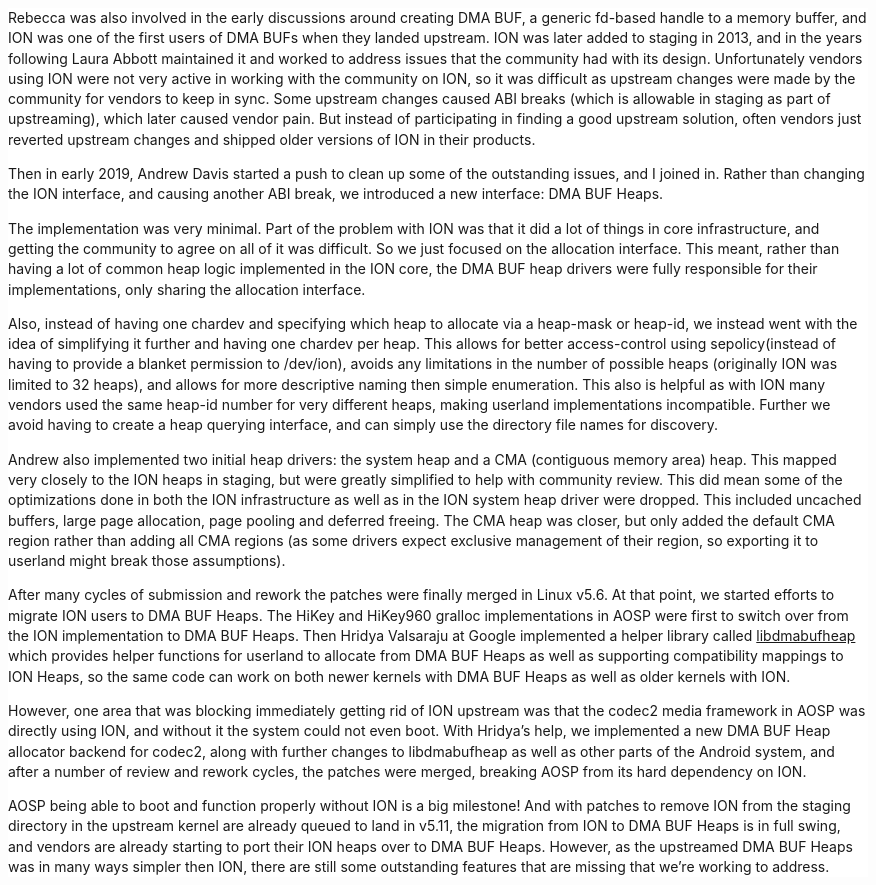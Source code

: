Rebecca was also involved in the early discussions around creating DMA BUF, a generic fd-based handle to a memory buffer, and ION was one of the first users of DMA BUFs when they landed upstream. ION was later added to staging in 2013, and in the years following Laura Abbott maintained it and worked to address issues that the community had with its design. Unfortunately vendors using ION were not very active in working with the community on ION, so it was difficult as upstream changes were made by the community for vendors to keep in sync. Some upstream changes caused ABI breaks (which is allowable in staging as part of upstreaming), which later caused vendor pain. But instead of participating in finding a good upstream solution, often vendors just reverted upstream changes and shipped older versions of ION in their products.

Then in early 2019, Andrew Davis started a push to clean up some of the outstanding issues, and I joined in. Rather than changing the ION interface, and causing another ABI break, we introduced a new interface: DMA BUF Heaps.

The implementation was very minimal. Part of the problem with ION was that it did a lot of things in core infrastructure, and getting the community to agree on all of it was difficult. So we just focused on the allocation interface. This meant, rather than having a lot of common heap logic implemented in the ION core, the DMA BUF heap drivers were fully responsible for their implementations, only sharing the allocation interface.

Also, instead of having one chardev and specifying which heap to allocate via a heap-mask or heap-id, we instead went with the idea of simplifying it further and having one chardev per heap. This allows for better access-control using sepolicy(instead of having to provide a blanket permission to /dev/ion), avoids any limitations in the number of possible heaps (originally ION was limited to 32 heaps), and allows for more descriptive naming then simple enumeration. This also is helpful as with ION many vendors used the same heap-id number for very different heaps, making userland implementations incompatible. Further we avoid having to create a heap querying interface, and can simply use the directory file names for discovery.

Andrew also implemented two initial heap drivers: the system heap and a CMA (contiguous memory area) heap. This mapped very closely to the ION heaps in staging, but were greatly simplified to help with community review. This did mean some of the optimizations done in both the ION infrastructure as well as in the ION system heap driver were dropped. This included uncached buffers, large page allocation, page pooling and deferred freeing. The CMA heap was closer, but only added the default CMA region rather than adding all CMA regions (as some drivers expect exclusive management of their region, so exporting it to userland might break those assumptions).

After many cycles of submission and rework the patches were finally merged in Linux v5.6. At that point, we started efforts to migrate ION users to DMA BUF Heaps. The HiKey and HiKey960 gralloc implementations in AOSP were first to switch over from the ION implementation to DMA BUF Heaps. Then Hridya Valsaraju at Google implemented a helper library called [libdmabufheap](https://android.googlesource.com/platform/system/memory/libdmabufheap/) which provides helper functions for userland to allocate from DMA BUF Heaps as well as supporting compatibility mappings to ION Heaps, so the same code can work on both newer kernels with DMA BUF Heaps as well as older kernels with ION.

However, one area that was blocking immediately getting rid of ION upstream was that the codec2 media framework in AOSP was directly using ION, and without it the system could not even boot. With Hridya’s help, we implemented a new DMA BUF Heap allocator backend for codec2, along with further changes to libdmabufheap as well as other parts of the Android system, and after a number of review and rework cycles, the patches were merged, breaking AOSP from its hard dependency on ION.

AOSP being able to boot and function properly without ION is a big milestone! And with patches to remove ION from the staging directory in the upstream kernel are already queued to land in v5.11, the migration from ION to DMA BUF Heaps is in full swing, and vendors are already starting to port their ION heaps over to DMA BUF Heaps. However, as the upstreamed DMA BUF Heaps was in many ways simpler then ION, there are still some outstanding features that are missing that we’re working to address.
